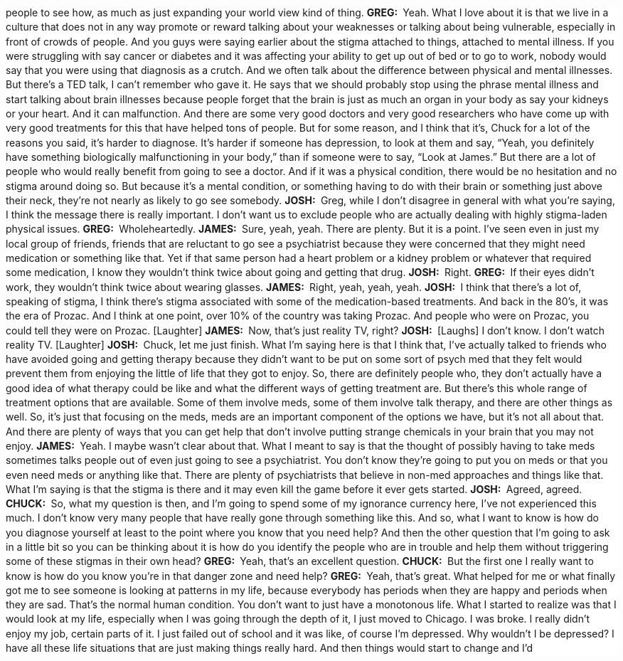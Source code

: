 people to see how, as much as just expanding your world view kind of thing. **GREG:&nbsp;** Yeah. What I love about it is that we live in a culture that does not in any way promote or reward talking about your weaknesses or talking about being vulnerable, especially in front of crowds of people. And you guys were saying earlier about the stigma attached to things, attached to mental illness. If you were struggling with say cancer or diabetes and it was affecting your ability to get up out of bed or to go to work, nobody would say that you were using that diagnosis as a crutch. And we often talk about the difference between physical and mental illnesses. But there’s a TED talk, I can’t remember who gave it. He says that we should probably stop using the phrase mental illness and start talking about brain illnesses because people forget that the brain is just as much an organ in your body as say your kidneys or your heart. And it can malfunction. And there are some very good doctors and very good researchers who have come up with very good treatments for this that have helped tons of people. But for some reason, and I think that it’s, Chuck for a lot of the reasons you said, it’s harder to diagnose. It’s harder if someone has depression, to look at them and say, “Yeah, you definitely have something biologically malfunctioning in your body,” than if someone were to say, “Look at James.” But there are a lot of people who would really benefit from going to see a doctor. And if it was a physical condition, there would be no hesitation and no stigma around doing so. But because it’s a mental condition, or something having to do with their brain or something just above their neck, they’re not nearly as likely to go see somebody. **JOSH:&nbsp;** Greg, while I don’t disagree in general with what you’re saying, I think the message there is really important. I don’t want us to exclude people who are actually dealing with highly stigma-laden physical issues. **GREG:&nbsp;** Wholeheartedly. **JAMES:&nbsp;** Sure, yeah, yeah. There are plenty. But it is a point. I’ve seen even in just my local group of friends, friends that are reluctant to go see a psychiatrist because they were concerned that they might need medication or something like that. Yet if that same person had a heart problem or a kidney problem or whatever that required some medication, I know they wouldn’t think twice about going and getting that drug. **JOSH:&nbsp;** Right. **GREG:&nbsp;** If their eyes didn’t work, they wouldn’t think twice about wearing glasses. **JAMES:&nbsp;** Right, yeah, yeah, yeah. **JOSH:&nbsp;** I think that there’s a lot of, speaking of stigma, I think there’s stigma associated with some of the medication-based treatments. And back in the 80’s, it was the era of Prozac. And I think at one point, over 10% of the country was taking Prozac. And people who were on Prozac, you could tell they were on Prozac. [Laughter] **JAMES:&nbsp;** Now, that’s just reality TV, right? **JOSH:&nbsp;** [Laughs] I don’t know. I don’t watch reality TV. [Laughter] **JOSH:&nbsp;** Chuck, let me just finish. What I’m saying here is that I think that, I’ve actually talked to friends who have avoided going and getting therapy because they didn’t want to be put on some sort of psych med that they felt would prevent them from enjoying the little of life that they got to enjoy. So, there are definitely people who, they don’t actually have a good idea of what therapy could be like and what the different ways of getting treatment are. But there’s this whole range of treatment options that are available. Some of them involve meds, some of them involve talk therapy, and there are other things as well. So, it’s just that focusing on the meds, meds are an important component of the options we have, but it’s not all about that. And there are plenty of ways that you can get help that don’t involve putting strange chemicals in your brain that you may not enjoy. **JAMES:&nbsp;** Yeah. I maybe wasn’t clear about that. What I meant to say is that the thought of possibly having to take meds sometimes talks people out of even just going to see a psychiatrist. You don’t know they’re going to put you on meds or that you even need meds or anything like that. There are plenty of psychiatrists that believe in non-med approaches and things like that. What I’m saying is that the stigma is there and it may even kill the game before it ever gets started. **JOSH:&nbsp;** Agreed, agreed. **CHUCK:&nbsp;** So, what my question is then, and I’m going to spend some of my ignorance currency here, I’ve not experienced this much. I don’t know very many people that have really gone through something like this. And so, what I want to know is how do you diagnose yourself at least to the point where you know that you need help? And then the other question that I’m going to ask in a little bit so you can be thinking about it is how do you identify the people who are in trouble and help them without triggering some of these stigmas in their own head? **GREG:&nbsp;** Yeah, that’s an excellent question. **CHUCK:&nbsp;** But the first one I really want to know is how do you know you’re in that danger zone and need help? **GREG:&nbsp;** Yeah, that’s great. What helped for me or what finally got me to see someone is looking at patterns in my life, because everybody has periods when they are happy and periods when they are sad. That’s the normal human condition. You don’t want to just have a monotonous life. What I started to realize was that I would look at my life, especially when I was going through the depth of it, I just moved to Chicago. I was broke. I really didn’t enjoy my job, certain parts of it. I just failed out of school and it was like, of course I’m depressed. Why wouldn’t I be depressed? I have all these life situations that are just making things really hard. And then things would start to change and I’d